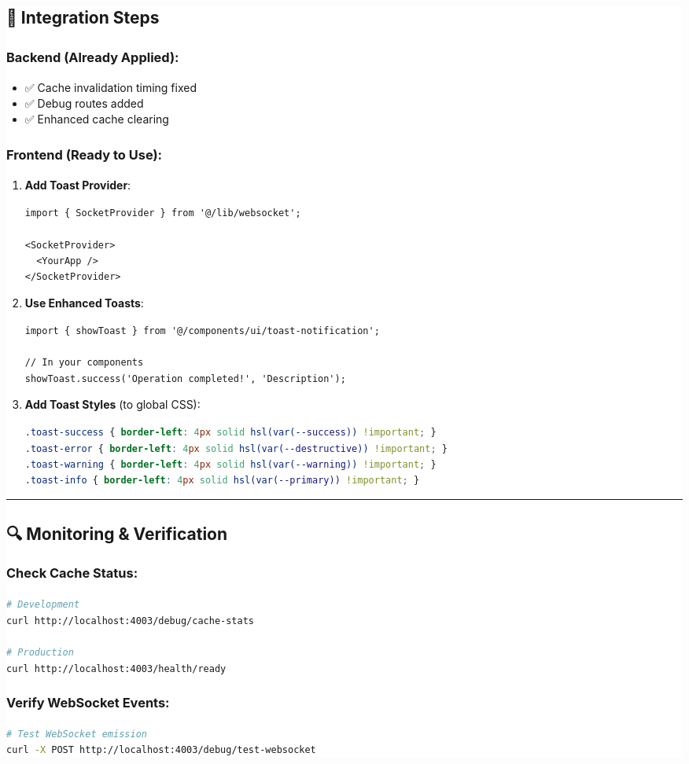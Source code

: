## 🚀 **Integration Steps**

### **Backend** (Already Applied):
- ✅ Cache invalidation timing fixed
- ✅ Debug routes added
- ✅ Enhanced cache clearing

### **Frontend** (Ready to Use):
1. **Add Toast Provider**:
   ```tsx
   import { SocketProvider } from '@/lib/websocket';
   
   <SocketProvider>
     <YourApp />
   </SocketProvider>
   ```

2. **Use Enhanced Toasts**:
   ```tsx
   import { showToast } from '@/components/ui/toast-notification';
   
   // In your components
   showToast.success('Operation completed!', 'Description');
   ```

3. **Add Toast Styles** (to global CSS):
   ```css
   .toast-success { border-left: 4px solid hsl(var(--success)) !important; }
   .toast-error { border-left: 4px solid hsl(var(--destructive)) !important; }
   .toast-warning { border-left: 4px solid hsl(var(--warning)) !important; }
   .toast-info { border-left: 4px solid hsl(var(--primary)) !important; }
   ```

---

## 🔍 **Monitoring & Verification**

### **Check Cache Status**:
```bash
# Development
curl http://localhost:4003/debug/cache-stats

# Production  
curl http://localhost:4003/health/ready
```

### **Verify WebSocket Events**:
```bash
# Test WebSocket emission
curl -X POST http://localhost:4003/debug/test-websocket
```
